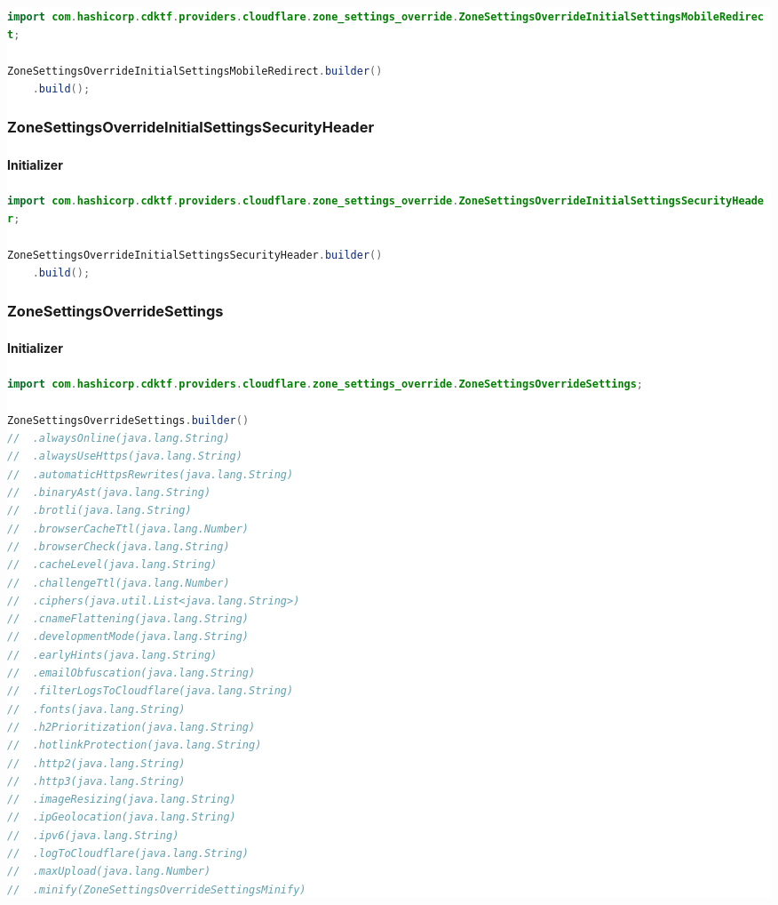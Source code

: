 ```java
import com.hashicorp.cdktf.providers.cloudflare.zone_settings_override.ZoneSettingsOverrideInitialSettingsMobileRedirect;

ZoneSettingsOverrideInitialSettingsMobileRedirect.builder()
    .build();
```


### ZoneSettingsOverrideInitialSettingsSecurityHeader <a name="ZoneSettingsOverrideInitialSettingsSecurityHeader" id="@cdktf/provider-cloudflare.zoneSettingsOverride.ZoneSettingsOverrideInitialSettingsSecurityHeader"></a>

#### Initializer <a name="Initializer" id="@cdktf/provider-cloudflare.zoneSettingsOverride.ZoneSettingsOverrideInitialSettingsSecurityHeader.Initializer"></a>

```java
import com.hashicorp.cdktf.providers.cloudflare.zone_settings_override.ZoneSettingsOverrideInitialSettingsSecurityHeader;

ZoneSettingsOverrideInitialSettingsSecurityHeader.builder()
    .build();
```


### ZoneSettingsOverrideSettings <a name="ZoneSettingsOverrideSettings" id="@cdktf/provider-cloudflare.zoneSettingsOverride.ZoneSettingsOverrideSettings"></a>

#### Initializer <a name="Initializer" id="@cdktf/provider-cloudflare.zoneSettingsOverride.ZoneSettingsOverrideSettings.Initializer"></a>

```java
import com.hashicorp.cdktf.providers.cloudflare.zone_settings_override.ZoneSettingsOverrideSettings;

ZoneSettingsOverrideSettings.builder()
//  .alwaysOnline(java.lang.String)
//  .alwaysUseHttps(java.lang.String)
//  .automaticHttpsRewrites(java.lang.String)
//  .binaryAst(java.lang.String)
//  .brotli(java.lang.String)
//  .browserCacheTtl(java.lang.Number)
//  .browserCheck(java.lang.String)
//  .cacheLevel(java.lang.String)
//  .challengeTtl(java.lang.Number)
//  .ciphers(java.util.List<java.lang.String>)
//  .cnameFlattening(java.lang.String)
//  .developmentMode(java.lang.String)
//  .earlyHints(java.lang.String)
//  .emailObfuscation(java.lang.String)
//  .filterLogsToCloudflare(java.lang.String)
//  .fonts(java.lang.String)
//  .h2Prioritization(java.lang.String)
//  .hotlinkProtection(java.lang.String)
//  .http2(java.lang.String)
//  .http3(java.lang.String)
//  .imageResizing(java.lang.String)
//  .ipGeolocation(java.lang.String)
//  .ipv6(java.lang.String)
//  .logToCloudflare(java.lang.String)
//  .maxUpload(java.lang.Number)
//  .minify(ZoneSettingsOverrideSettingsMinify)
```